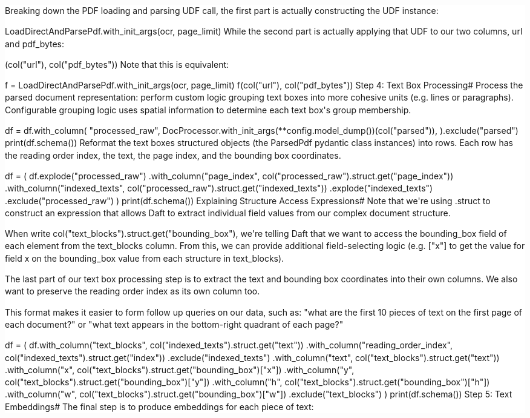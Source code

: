 Breaking down the PDF loading and parsing UDF call, the first part is actually constructing the UDF instance:


LoadDirectAndParsePdf.with_init_args(ocr, page_limit)
While the second part is actually applying that UDF to our two columns, url and pdf_bytes:


(col("url"), col("pdf_bytes"))
Note that this is equivalent:


f = LoadDirectAndParsePdf.with_init_args(ocr, page_limit)
f(col("url"), col("pdf_bytes"))
Step 4: Text Box Processing#
Process the parsed document representation: perform custom logic grouping text boxes into more cohesive units (e.g. lines or paragraphs). Configurable grouping logic uses spatial information to determine each text box's group membership.


df = df.with_column(
    "processed_raw",
    DocProcessor.with_init_args(**config.model_dump())(col("parsed")),
).exclude("parsed")
print(df.schema())
Reformat the text boxes structured objects (the ParsedPdf pydantic class instances) into rows. Each row has the reading order index, the text, the page index, and the bounding box coordinates.


df = (
    df.explode("processed_raw")
    .with_column("page_index", col("processed_raw").struct.get("page_index"))
    .with_column("indexed_texts", col("processed_raw").struct.get("indexed_texts"))
    .explode("indexed_texts")
    .exclude("processed_raw")
)
print(df.schema())
Explaining Structure Access Expressions#
Note that we're using .struct to construct an expression that allows Daft to extract individual field values from our complex document structure.

When write col("text_blocks").struct.get("bounding_box"), we're telling Daft that we want to access the bounding_box field of each element from the text_blocks column. From this, we can provide additional field-selecting logic (e.g. ["x"] to get the value for field x on the bounding_box value from each structure in text_blocks).

The last part of our text box processing step is to extract the text and bounding box coordinates into their own columns. We also want to preserve the reading order index as its own column too.

This format makes it easier to form follow up queries on our data, such as: "what are the first 10 pieces of text on the first page of each document?" or "what text appears in the bottom-right quadrant of each page?"


df = (
    df.with_column("text_blocks", col("indexed_texts").struct.get("text"))
    .with_column("reading_order_index", col("indexed_texts").struct.get("index"))
    .exclude("indexed_texts")
    .with_column("text", col("text_blocks").struct.get("text"))
    .with_column("x", col("text_blocks").struct.get("bounding_box")["x"])
    .with_column("y", col("text_blocks").struct.get("bounding_box")["y"])
    .with_column("h", col("text_blocks").struct.get("bounding_box")["h"])
    .with_column("w", col("text_blocks").struct.get("bounding_box")["w"])
    .exclude("text_blocks")
)
print(df.schema())
Step 5: Text Embeddings#
The final step is to produce embeddings for each piece of text:
